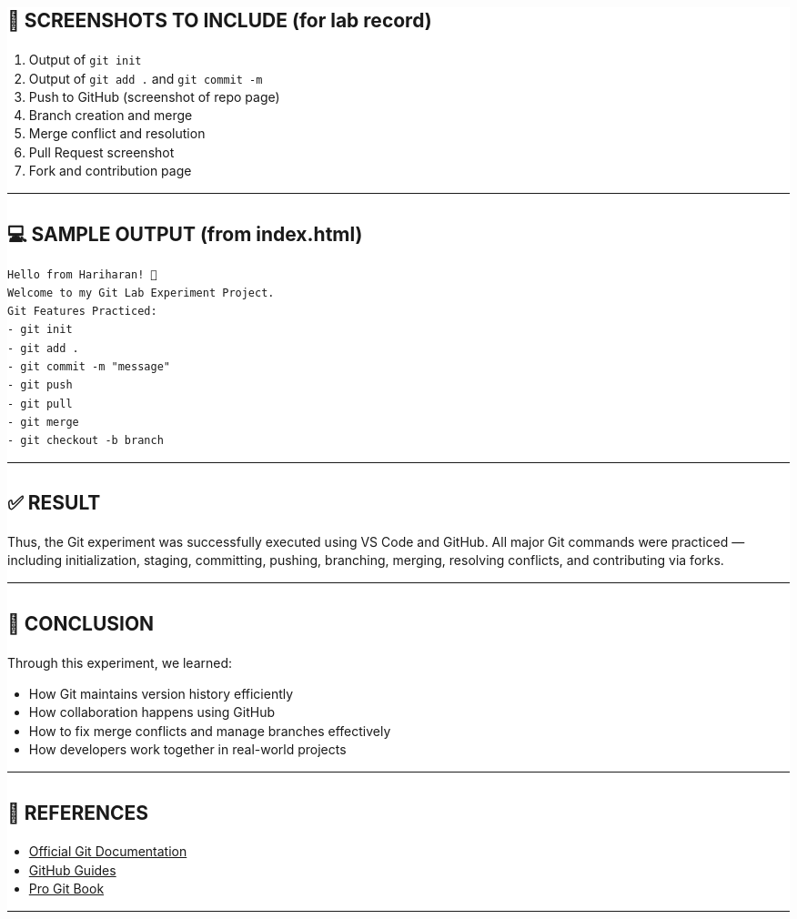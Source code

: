## 📸 SCREENSHOTS TO INCLUDE (for lab record)

1. Output of `git init`
2. Output of `git add .` and `git commit -m`
3. Push to GitHub (screenshot of repo page)
4. Branch creation and merge
5. Merge conflict and resolution
6. Pull Request screenshot
7. Fork and contribution page

---

## 💻 SAMPLE OUTPUT (from index.html)

```
Hello from Hariharan! 👋
Welcome to my Git Lab Experiment Project.
Git Features Practiced:
- git init
- git add .
- git commit -m "message"
- git push
- git pull
- git merge
- git checkout -b branch
```

---

## ✅ RESULT

Thus, the Git experiment was successfully executed using VS Code and GitHub.
All major Git commands were practiced — including initialization, staging, committing, pushing, branching, merging, resolving conflicts, and contributing via forks.

---

## 🏁 CONCLUSION

Through this experiment, we learned:

* How Git maintains version history efficiently
* How collaboration happens using GitHub
* How to fix merge conflicts and manage branches effectively
* How developers work together in real-world projects

---

## 🧩 REFERENCES

* [Official Git Documentation](https://git-scm.com/doc)
* [GitHub Guides](https://guides.github.com)
* [Pro Git Book](https://git-scm.com/book/en/v2)

---
